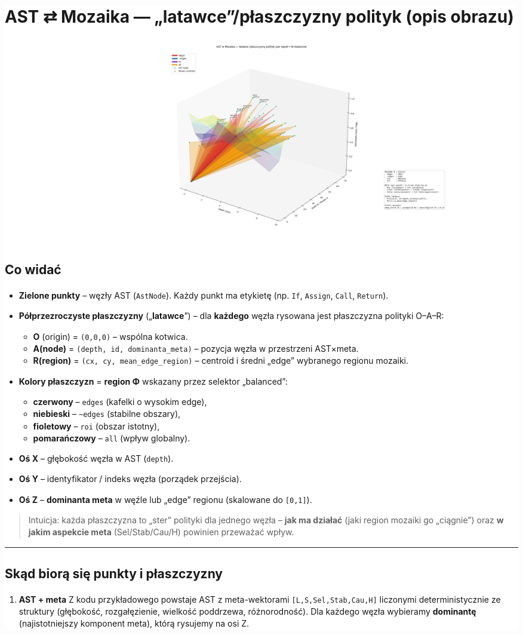 # AST ⇄ Mozaika — „latawce”/płaszczyzny polityk (opis obrazu)

![Model – schemat](../resources/img/model.png)

## Co widać

* **Zielone punkty** – węzły AST (`AstNode`). Każdy punkt ma etykietę (np. `If`, `Assign`, `Call`, `Return`).
* **Półprzezroczyste płaszczyzny** („**latawce**”) – dla **każdego** węzła rysowana jest płaszczyzna polityki O–A–R:

  * **O** (origin) = `(0,0,0)` – wspólna kotwica.
  * **A(node)** = `(depth, id, dominanta_meta)` – pozycja węzła w przestrzeni AST×meta.
  * **R(region)** = `(cx, cy, mean_edge_region)` – centroid i średni „edge” wybranego regionu mozaiki.
* **Kolory płaszczyzn** = **region Φ** wskazany przez selektor „balanced”:

  * **czerwony** – `edges` (kafelki o wysokim edge),
  * **niebieski** – `~edges` (stabilne obszary),
  * **fioletowy** – `roi` (obszar istotny),
  * **pomarańczowy** – `all` (wpływ globalny).
* **Oś X** – głębokość węzła w AST (`depth`).
* **Oś Y** – identyfikator / indeks węzła (porządek przejścia).
* **Oś Z** – **dominanta meta** w węźle lub „edge” regionu (skalowane do `[0,1]`).

> Intuicja: każda płaszczyzna to „ster” polityki dla jednego węzła – **jak ma działać** (jaki region mozaiki go „ciągnie”) oraz **w jakim aspekcie meta** (Sel/Stab/Cau/H) powinien przeważać wpływ.

---

## Skąd biorą się punkty i płaszczyzny

1. **AST + meta**
   Z kodu przykładowego powstaje AST z meta-wektorami `[L,S,Sel,Stab,Cau,H]` liczonymi deterministycznie ze struktury (głębokość, rozgałęzienie, wielkość poddrzewa, różnorodność). Dla każdego węzła wybieramy **dominantę** (najistotniejszy komponent meta), którą rysujemy na osi Z.
